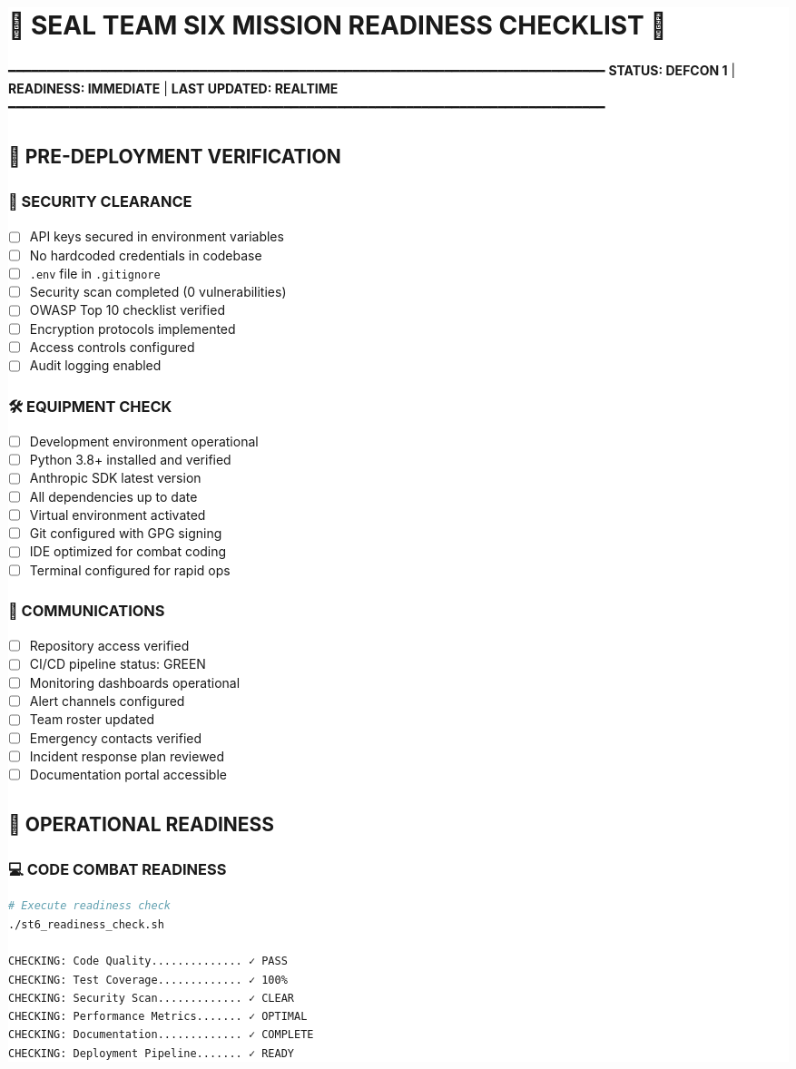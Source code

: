 # 🚨 SEAL TEAM SIX MISSION READINESS CHECKLIST 🚨

━━━━━━━━━━━━━━━━━━━━━━━━━━━━━━━━━━━━━━━━━━━━━━━━━━━━━━━━━━━━━━━━━━━━━━━━━━━━━━
**STATUS: DEFCON 1** | **READINESS: IMMEDIATE** | **LAST UPDATED: REALTIME**
━━━━━━━━━━━━━━━━━━━━━━━━━━━━━━━━━━━━━━━━━━━━━━━━━━━━━━━━━━━━━━━━━━━━━━━━━━━━━━

## 🎯 PRE-DEPLOYMENT VERIFICATION

### 🔐 SECURITY CLEARANCE
- [ ] API keys secured in environment variables
- [ ] No hardcoded credentials in codebase
- [ ] `.env` file in `.gitignore`
- [ ] Security scan completed (0 vulnerabilities)
- [ ] OWASP Top 10 checklist verified
- [ ] Encryption protocols implemented
- [ ] Access controls configured
- [ ] Audit logging enabled

### 🛠️ EQUIPMENT CHECK
- [ ] Development environment operational
- [ ] Python 3.8+ installed and verified
- [ ] Anthropic SDK latest version
- [ ] All dependencies up to date
- [ ] Virtual environment activated
- [ ] Git configured with GPG signing
- [ ] IDE optimized for combat coding
- [ ] Terminal configured for rapid ops

### 📡 COMMUNICATIONS
- [ ] Repository access verified
- [ ] CI/CD pipeline status: GREEN
- [ ] Monitoring dashboards operational
- [ ] Alert channels configured
- [ ] Team roster updated
- [ ] Emergency contacts verified
- [ ] Incident response plan reviewed
- [ ] Documentation portal accessible

## 🚁 OPERATIONAL READINESS

### 💻 CODE COMBAT READINESS
```bash
# Execute readiness check
./st6_readiness_check.sh

CHECKING: Code Quality.............. ✓ PASS
CHECKING: Test Coverage............. ✓ 100%
CHECKING: Security Scan............. ✓ CLEAR
CHECKING: Performance Metrics....... ✓ OPTIMAL
CHECKING: Documentation............. ✓ COMPLETE
CHECKING: Deployment Pipeline....... ✓ READY
```
